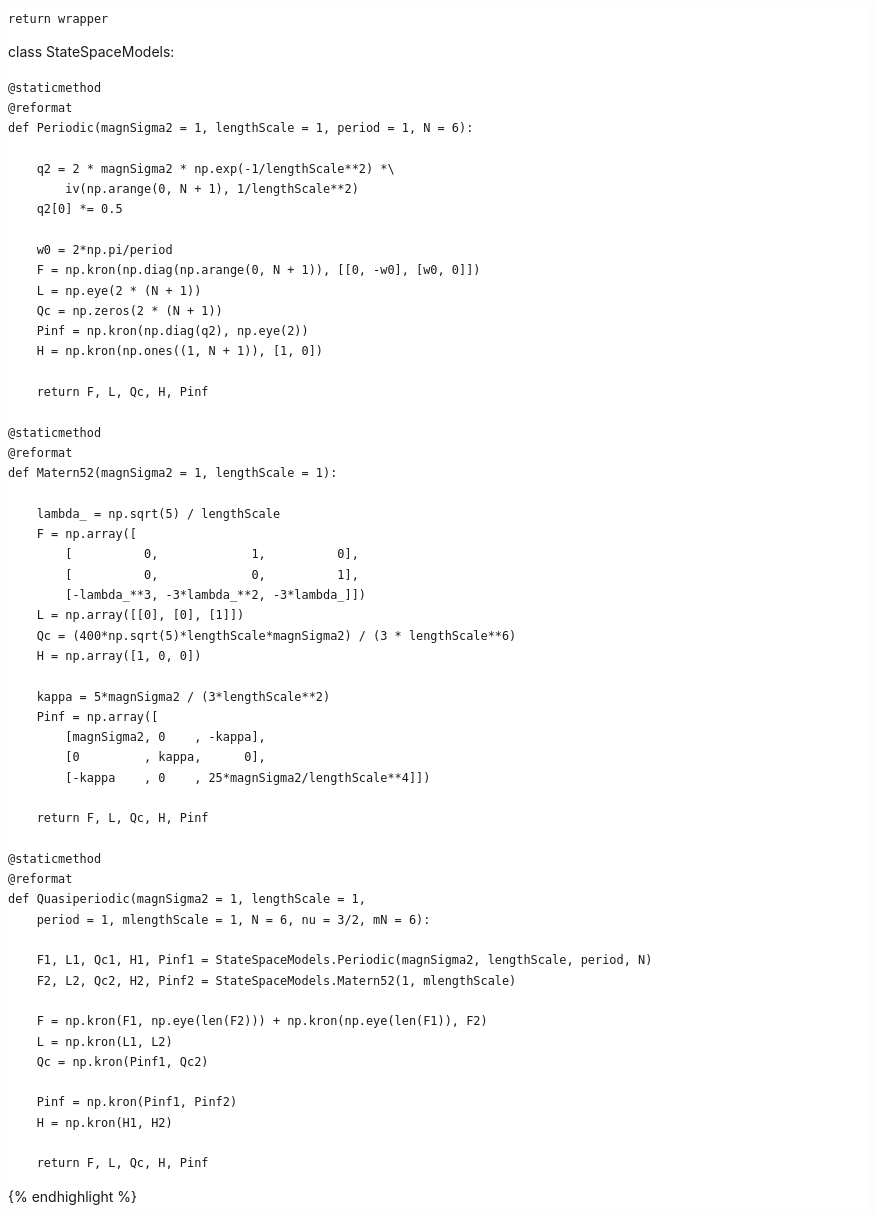     return wrapper

class StateSpaceModels:

    @staticmethod
    @reformat
    def Periodic(magnSigma2 = 1, lengthScale = 1, period = 1, N = 6):

        q2 = 2 * magnSigma2 * np.exp(-1/lengthScale**2) *\
            iv(np.arange(0, N + 1), 1/lengthScale**2)
        q2[0] *= 0.5

        w0 = 2*np.pi/period
        F = np.kron(np.diag(np.arange(0, N + 1)), [[0, -w0], [w0, 0]])
        L = np.eye(2 * (N + 1))
        Qc = np.zeros(2 * (N + 1))
        Pinf = np.kron(np.diag(q2), np.eye(2))
        H = np.kron(np.ones((1, N + 1)), [1, 0])

        return F, L, Qc, H, Pinf

    @staticmethod
    @reformat
    def Matern52(magnSigma2 = 1, lengthScale = 1):

        lambda_ = np.sqrt(5) / lengthScale
        F = np.array([
            [          0,             1,          0],
            [          0,             0,          1],
            [-lambda_**3, -3*lambda_**2, -3*lambda_]])
        L = np.array([[0], [0], [1]])
        Qc = (400*np.sqrt(5)*lengthScale*magnSigma2) / (3 * lengthScale**6)
        H = np.array([1, 0, 0])

        kappa = 5*magnSigma2 / (3*lengthScale**2)
        Pinf = np.array([
        	[magnSigma2, 0    , -kappa],
        	[0         , kappa,      0],
        	[-kappa    , 0    , 25*magnSigma2/lengthScale**4]])

        return F, L, Qc, H, Pinf

    @staticmethod
    @reformat
    def Quasiperiodic(magnSigma2 = 1, lengthScale = 1,
        period = 1, mlengthScale = 1, N = 6, nu = 3/2, mN = 6):

        F1, L1, Qc1, H1, Pinf1 = StateSpaceModels.Periodic(magnSigma2, lengthScale, period, N)
        F2, L2, Qc2, H2, Pinf2 = StateSpaceModels.Matern52(1, mlengthScale)

        F = np.kron(F1, np.eye(len(F2))) + np.kron(np.eye(len(F1)), F2)
        L = np.kron(L1, L2)
        Qc = np.kron(Pinf1, Qc2)

        Pinf = np.kron(Pinf1, Pinf2)
        H = np.kron(H1, H2)

        return F, L, Qc, H, Pinf

{% endhighlight %}

